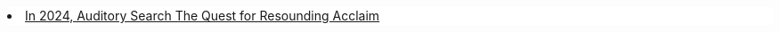 <li><a href="https://audio-editing.techidaily.com/in-2024-auditory-search-the-quest-for-resounding-acclaim/"><u>In 2024, Auditory Search The Quest for Resounding Acclaim</u></a></li>
</ul></div>

<ins class="adsbygoogle"
      style="display:block"
      data-ad-client="ca-pub-7571918770474297"
      data-ad-slot="8358498916"
      data-ad-format="auto"
      data-full-width-responsive="true"></ins>